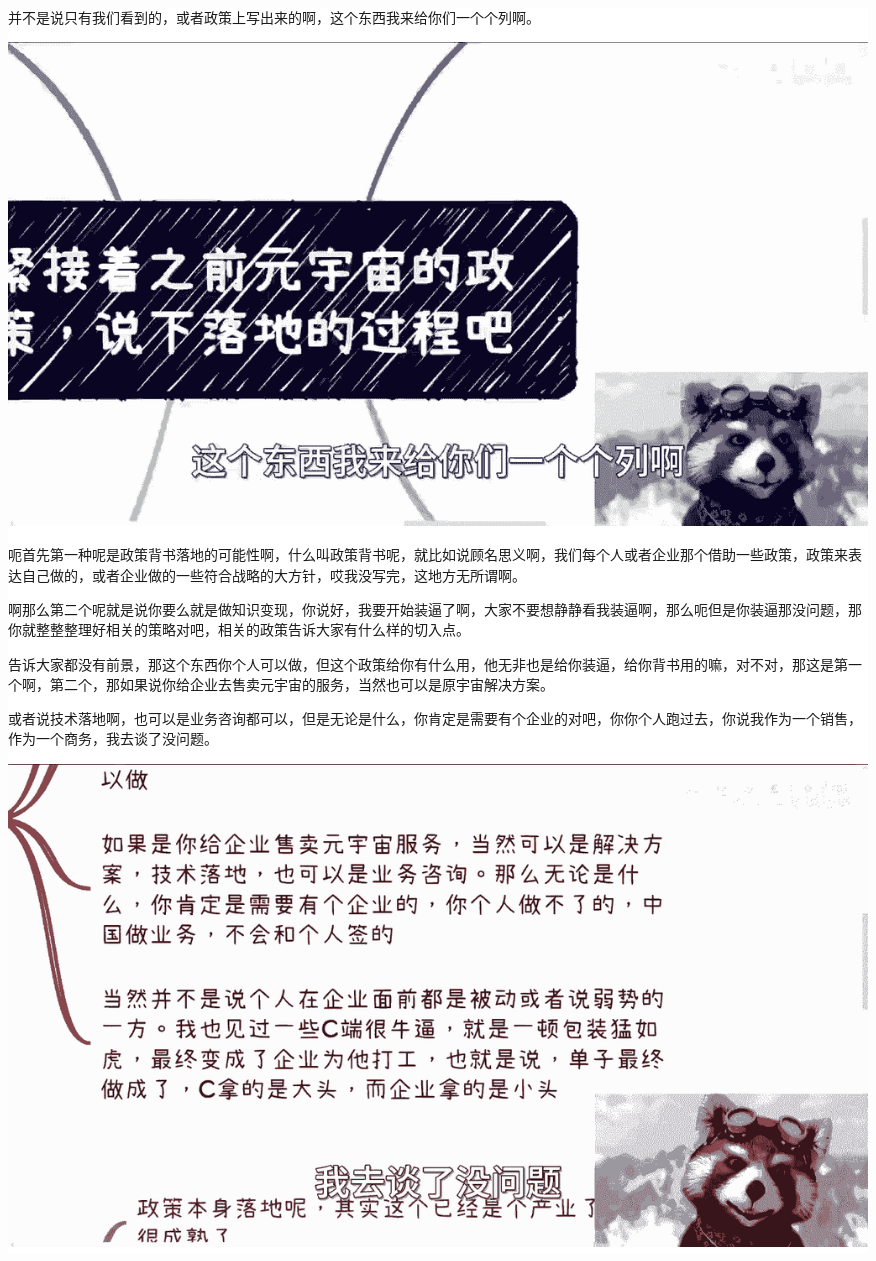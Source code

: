 并不是说只有我们看到的，或者政策上写出来的啊，这个东西我来给你们一个个列啊。

![](img/bc852c9e4fe33052e66a54decf5620c1_13.png)

呃首先第一种呢是政策背书落地的可能性啊，什么叫政策背书呢，就比如说顾名思义啊，我们每个人或者企业那个借助一些政策，政策来表达自己做的，或者企业做的一些符合战略的大方针，哎我没写完，这地方无所谓啊。

啊那么第二个呢就是说你要么就是做知识变现，你说好，我要开始装逼了啊，大家不要想静静看我装逼啊，那么呃但是你装逼那没问题，那你就整整整理好相关的策略对吧，相关的政策告诉大家有什么样的切入点。

告诉大家都没有前景，那这个东西你个人可以做，但这个政策给你有什么用，他无非也是给你装逼，给你背书用的嘛，对不对，那这是第一个啊，第二个，那如果说你给企业去售卖元宇宙的服务，当然也可以是原宇宙解决方案。

或者说技术落地啊，也可以是业务咨询都可以，但是无论是什么，你肯定是需要有个企业的对吧，你你个人跑过去，你说我作为一个销售，作为一个商务，我去谈了没问题。



![](img/bc852c9e4fe33052e66a54decf5620c1_15.png)

